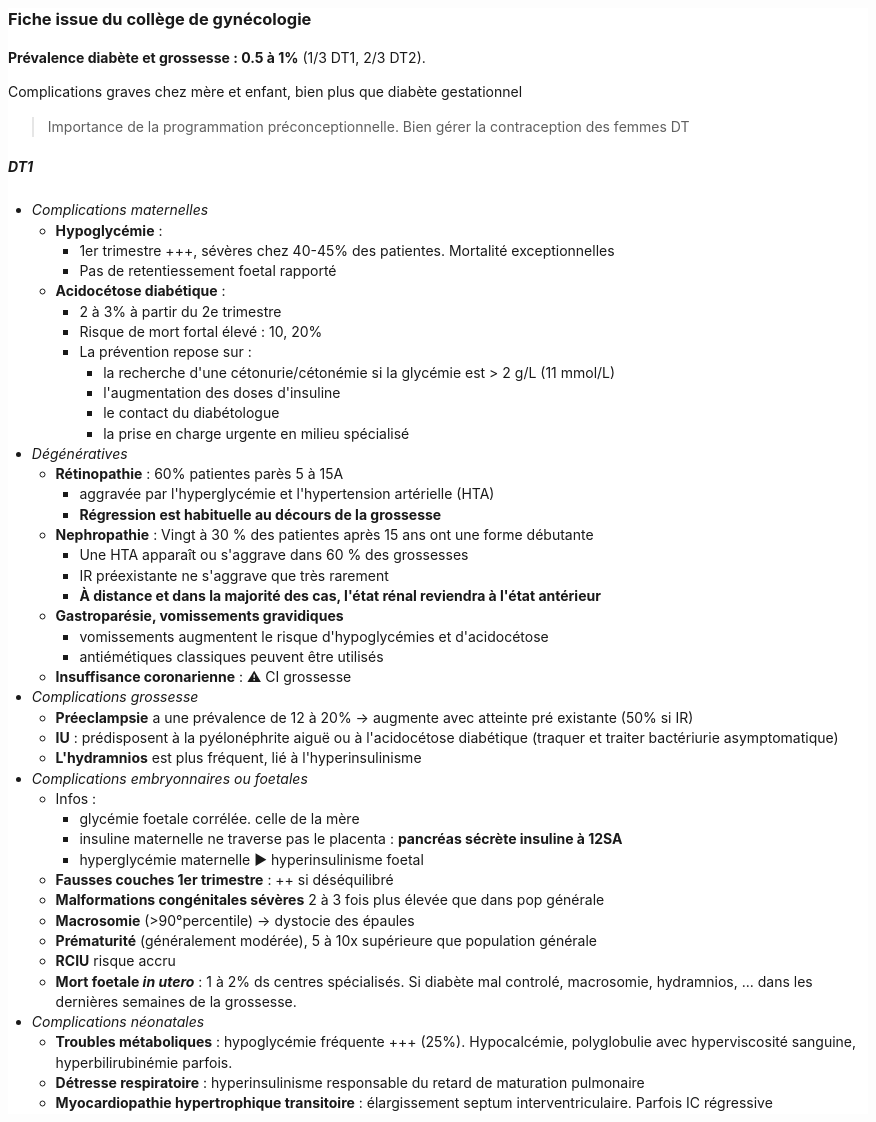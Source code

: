 

### Fiche issue du collège de gynécologie

**Prévalence diabète et grossesse : 0.5 à 1%** (1/3 DT1, 2/3 DT2). 

Complications graves chez mère et enfant, bien plus que diabète gestationnel

> Importance de la programmation préconceptionnelle. Bien gérer la contraception des femmes DT

##### DT1

- _Complications maternelles_
  - **Hypoglycémie** :
    - 1er trimestre +++, sévères chez 40-45% des patientes. Mortalité exceptionnelles
    - Pas de retentiessement foetal rapporté
  - **Acidocétose diabétique** :
    - 2 à 3% à partir du 2e trimestre
    - Risque de mort fortal élevé : 10, 20%
    - La prévention repose sur :
      - la recherche d'une cétonurie/cétonémie si la glycémie est > 2 g/L (11 mmol/L)
      - l'augmentation des doses d'insuline 
      - le contact du diabétologue 
      - la prise en charge urgente en milieu spécialisé
- _Dégénératives_
  - **Rétinopathie** : 60% patientes parès 5 à 15A
    - aggravée par l'hyperglycémie et l'hypertension artérielle (HTA)
    - **Régression est habituelle au décours de la grossesse**
  - **Nephropathie** : Vingt à 30 % des patientes après 15 ans ont une forme débutante
    - Une HTA apparaît ou s'aggrave dans 60 % des grossesses
    - IR préexistante ne s'aggrave que très rarement
    - **À distance et dans la majorité des cas, l'état rénal reviendra à l'état antérieur**
  - **Gastroparésie, vomissements gravidiques**
    - vomissements augmentent le risque d'hypoglycémies et d'acidocétose
    - antiémétiques classiques peuvent être utilisés
  -  **Insuffisance coronarienne** : :warning: CI grossesse
- _Complications grossesse_
  - **Préeclampsie** a une prévalence de 12 à 20% -> augmente avec atteinte pré existante (50% si IR)
  - **IU** : prédisposent à la pyélonéphrite aiguë ou à l'acidocétose diabétique (traquer et traiter bactériurie asymptomatique)
  - **L'hydramnios** est plus fréquent, lié à l'hyperinsulinisme
- _Complications embryonnaires ou foetales_ 
  - Infos : 
    - glycémie foetale corrélée. celle de la mère
    - insuline maternelle ne traverse pas le placenta : **pancréas sécrète insuline à 12SA**
    - hyperglycémie maternelle :arrow_forward: hyperinsulinisme foetal
  - **Fausses couches 1er trimestre** : ++ si déséquilibré
  - **Malformations congénitales sévères** 2 à 3 fois plus élevée que dans pop générale
  - **Macrosomie** (>90°percentile) -> dystocie des épaules
  - **Prématurité** (généralement modérée), 5 à 10x supérieure que population générale
  - **RCIU** risque accru
  - **Mort foetale _in utero_** : 1 à 2% ds centres spécialisés. Si diabète mal controlé, macrosomie, hydramnios, ... dans les dernières semaines de la grossesse.
- _Complications néonatales_
  - **Troubles métaboliques** : hypoglycémie fréquente +++ (25%). Hypocalcémie, polyglobulie avec hyperviscosité sanguine, hyperbilirubinémie parfois.
  - **Détresse respiratoire** : hyperinsulinisme responsable du retard de maturation pulmonaire
  - **Myocardiopathie hypertrophique transitoire** : élargissement septum interventriculaire. Parfois IC régressive
